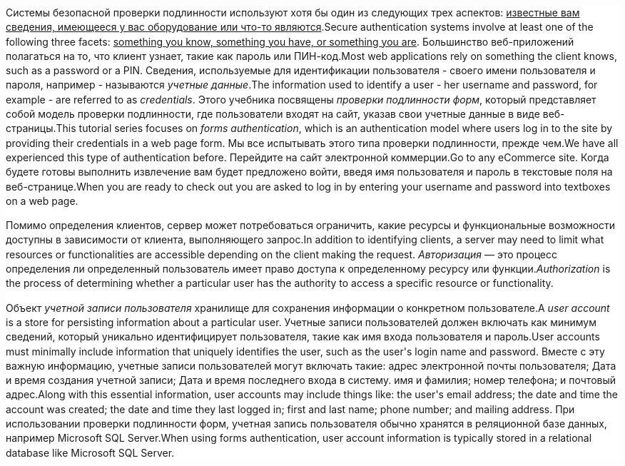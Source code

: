 <span data-ttu-id="7c83a-138">Системы безопасной проверки подлинности используют хотя бы один из следующих трех аспектов: [известные вам сведения, имеющееся у вас оборудование или что-то являются](http://www.cs.cornell.edu/Courses/cs513/2005fa/NNLauthPeople.html).</span><span class="sxs-lookup"><span data-stu-id="7c83a-138">Secure authentication systems involve at least one of the following three facets: [something you know, something you have, or something you are](http://www.cs.cornell.edu/Courses/cs513/2005fa/NNLauthPeople.html).</span></span> <span data-ttu-id="7c83a-139">Большинство веб-приложений полагаться на то, что клиент узнает, такие как пароль или ПИН-код.</span><span class="sxs-lookup"><span data-stu-id="7c83a-139">Most web applications rely on something the client knows, such as a password or a PIN.</span></span> <span data-ttu-id="7c83a-140">Сведения, используемые для идентификации пользователя - своего имени пользователя и пароля, например - называются *учетные данные*.</span><span class="sxs-lookup"><span data-stu-id="7c83a-140">The information used to identify a user - her username and password, for example - are referred to as *credentials*.</span></span> <span data-ttu-id="7c83a-141">Этого учебника посвящены *проверки подлинности форм*, который представляет собой модель проверки подлинности, где пользователи входят на сайт, указав свои учетные данные в виде веб-страницы.</span><span class="sxs-lookup"><span data-stu-id="7c83a-141">This tutorial series focuses on *forms authentication*, which is an authentication model where users log in to the site by providing their credentials in a web page form.</span></span> <span data-ttu-id="7c83a-142">Мы все испытывать этого типа проверки подлинности, прежде чем.</span><span class="sxs-lookup"><span data-stu-id="7c83a-142">We have all experienced this type of authentication before.</span></span> <span data-ttu-id="7c83a-143">Перейдите на сайт электронной коммерции.</span><span class="sxs-lookup"><span data-stu-id="7c83a-143">Go to any eCommerce site.</span></span> <span data-ttu-id="7c83a-144">Когда будете готовы выполнить извлечение вам будет предложено войти, введя имя пользователя и пароль в текстовые поля на веб-странице.</span><span class="sxs-lookup"><span data-stu-id="7c83a-144">When you are ready to check out you are asked to log in by entering your username and password into textboxes on a web page.</span></span>

<span data-ttu-id="7c83a-145">Помимо определения клиентов, сервер может потребоваться ограничить, какие ресурсы и функциональные возможности доступны в зависимости от клиента, выполняющего запрос.</span><span class="sxs-lookup"><span data-stu-id="7c83a-145">In addition to identifying clients, a server may need to limit what resources or functionalities are accessible depending on the client making the request.</span></span> <span data-ttu-id="7c83a-146">*Авторизация* — это процесс определения ли определенный пользователь имеет право доступа к определенному ресурсу или функции.</span><span class="sxs-lookup"><span data-stu-id="7c83a-146">*Authorization* is the process of determining whether a particular user has the authority to access a specific resource or functionality.</span></span>

<span data-ttu-id="7c83a-147">Объект *учетной записи пользователя* хранилище для сохранения информации о конкретном пользователе.</span><span class="sxs-lookup"><span data-stu-id="7c83a-147">A *user account* is a store for persisting information about a particular user.</span></span> <span data-ttu-id="7c83a-148">Учетные записи пользователей должен включать как минимум сведений, который уникально идентифицирует пользователя, такие как имя входа пользователя и пароль.</span><span class="sxs-lookup"><span data-stu-id="7c83a-148">User accounts must minimally include information that uniquely identifies the user, such as the user's login name and password.</span></span> <span data-ttu-id="7c83a-149">Вместе с эту важную информацию, учетные записи пользователей могут включать такие: адрес электронной почты пользователя; Дата и время создания учетной записи; Дата и время последнего входа в систему. имя и фамилия; номер телефона; и почтовый адрес.</span><span class="sxs-lookup"><span data-stu-id="7c83a-149">Along with this essential information, user accounts may include things like: the user's email address; the date and time the account was created; the date and time they last logged in; first and last name; phone number; and mailing address.</span></span> <span data-ttu-id="7c83a-150">При использовании проверки подлинности форм, учетная запись пользователя обычно хранятся в реляционной базе данных, например Microsoft SQL Server.</span><span class="sxs-lookup"><span data-stu-id="7c83a-150">When using forms authentication, user account information is typically stored in a relational database like Microsoft SQL Server.</span></span>
